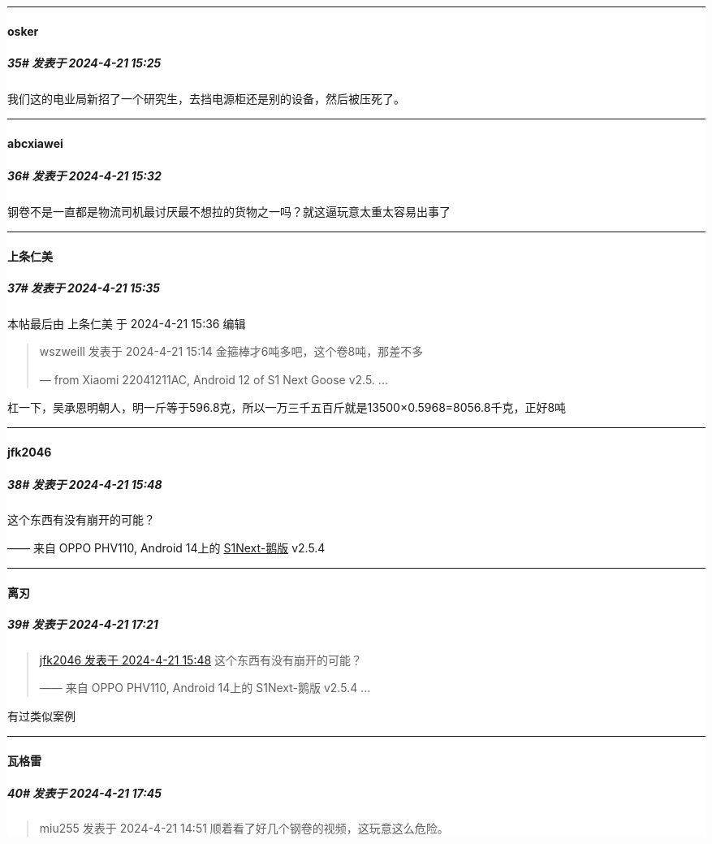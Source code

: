 *****

####  osker  
##### 35#       发表于 2024-4-21 15:25

我们这的电业局新招了一个研究生，去挡电源柜还是别的设备，然后被压死了。

*****

####  abcxiawei  
##### 36#       发表于 2024-4-21 15:32

钢卷不是一直都是物流司机最讨厌最不想拉的货物之一吗？就这逼玩意太重太容易出事了

*****

####  上条仁美  
##### 37#       发表于 2024-4-21 15:35

 本帖最后由 上条仁美 于 2024-4-21 15:36 编辑 
<blockquote>wszweill 发表于 2024-4-21 15:14
金箍棒才6吨多吧，这个卷8吨，那差不多

— from Xiaomi 22041211AC, Android 12 of S1 Next Goose v2.5. ...</blockquote>
杠一下，吴承恩明朝人，明一斤等于596.8克，所以一万三千五百斤就是13500×0.5968=8056.8千克，正好8吨

*****

####  jfk2046  
##### 38#       发表于 2024-4-21 15:48

这个东西有没有崩开的可能？

—— 来自 OPPO PHV110, Android 14上的 [S1Next-鹅版](https://github.com/ykrank/S1-Next/releases) v2.5.4

*****

####  离刃  
##### 39#       发表于 2024-4-21 17:21

<blockquote><a href="httphttps://bbs.saraba1st.com/2b/forum.php?mod=redirect&amp;goto=findpost&amp;pid=64669175&amp;ptid=2180778" target="_blank">jfk2046 发表于 2024-4-21 15:48</a>
这个东西有没有崩开的可能？

—— 来自 OPPO PHV110, Android 14上的 S1Next-鹅版 v2.5.4 ...</blockquote>
有过类似案例

*****

####  瓦格雷  
##### 40#       发表于 2024-4-21 17:45

<blockquote>miu255 发表于 2024-4-21 14:51
顺着看了好几个钢卷的视频，这玩意这么危险。
